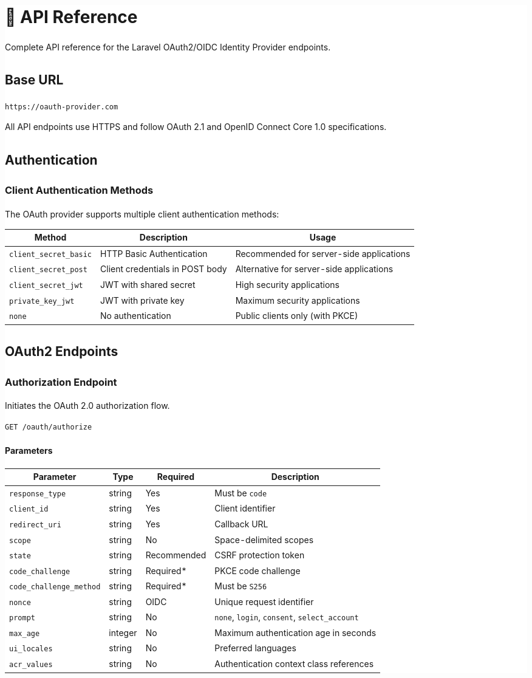 # 🔌 API Reference

Complete API reference for the Laravel OAuth2/OIDC Identity Provider endpoints.

## Base URL

```
https://oauth-provider.com
```

All API endpoints use HTTPS and follow OAuth 2.1 and OpenID Connect Core 1.0 specifications.

## Authentication

### Client Authentication Methods

The OAuth provider supports multiple client authentication methods:

| Method | Description | Usage |
|--------|-------------|-------|
| `client_secret_basic` | HTTP Basic Authentication | Recommended for server-side applications |
| `client_secret_post` | Client credentials in POST body | Alternative for server-side applications |
| `client_secret_jwt` | JWT with shared secret | High security applications |
| `private_key_jwt` | JWT with private key | Maximum security applications |
| `none` | No authentication | Public clients only (with PKCE) |

## OAuth2 Endpoints

### Authorization Endpoint

Initiates the OAuth 2.0 authorization flow.

```http
GET /oauth/authorize
```

#### Parameters

| Parameter | Type | Required | Description |
|-----------|------|----------|-------------|
| `response_type` | string | Yes | Must be `code` |
| `client_id` | string | Yes | Client identifier |
| `redirect_uri` | string | Yes | Callback URL |
| `scope` | string | No | Space-delimited scopes |
| `state` | string | Recommended | CSRF protection token |
| `code_challenge` | string | Required* | PKCE code challenge |
| `code_challenge_method` | string | Required* | Must be `S256` |
| `nonce` | string | OIDC | Unique request identifier |
| `prompt` | string | No | `none`, `login`, `consent`, `select_account` |
| `max_age` | integer | No | Maximum authentication age in seconds |
| `ui_locales` | string | No | Preferred languages |
| `acr_values` | string | No | Authentication context class references |
